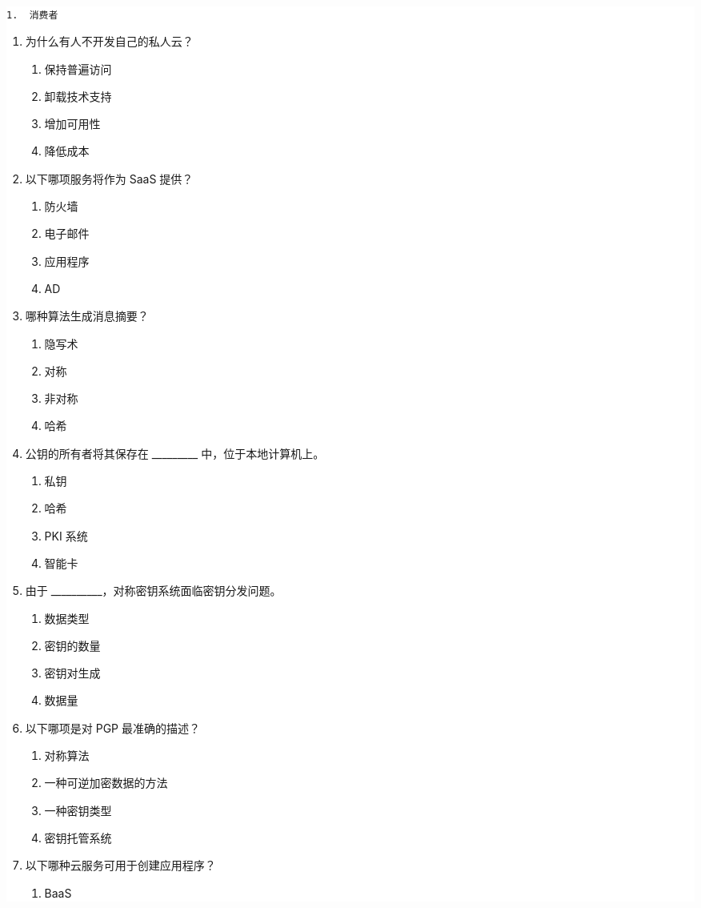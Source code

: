     1.  消费者

1.  为什么有人不开发自己的私人云？

    1.  保持普遍访问

    1.  卸载技术支持

    1.  增加可用性

    1.  降低成本

1.  以下哪项服务将作为 SaaS 提供？

    1.  防火墙

    1.  电子邮件

    1.  应用程序

    1.  AD

1.  哪种算法生成消息摘要？

    1.  隐写术

    1.  对称

    1.  非对称

    1.  哈希

1.  公钥的所有者将其保存在 _________ 中，位于本地计算机上。

    1.  私钥

    1.  哈希

    1.  PKI 系统

    1.  智能卡

1.  由于 __________，对称密钥系统面临密钥分发问题。

    1.  数据类型

    1.  密钥的数量

    1.  密钥对生成

    1.  数据量

1.  以下哪项是对 PGP 最准确的描述？

    1.  对称算法

    1.  一种可逆加密数据的方法

    1.  一种密钥类型

    1.  密钥托管系统

1.  以下哪种云服务可用于创建应用程序？

    1.  BaaS
